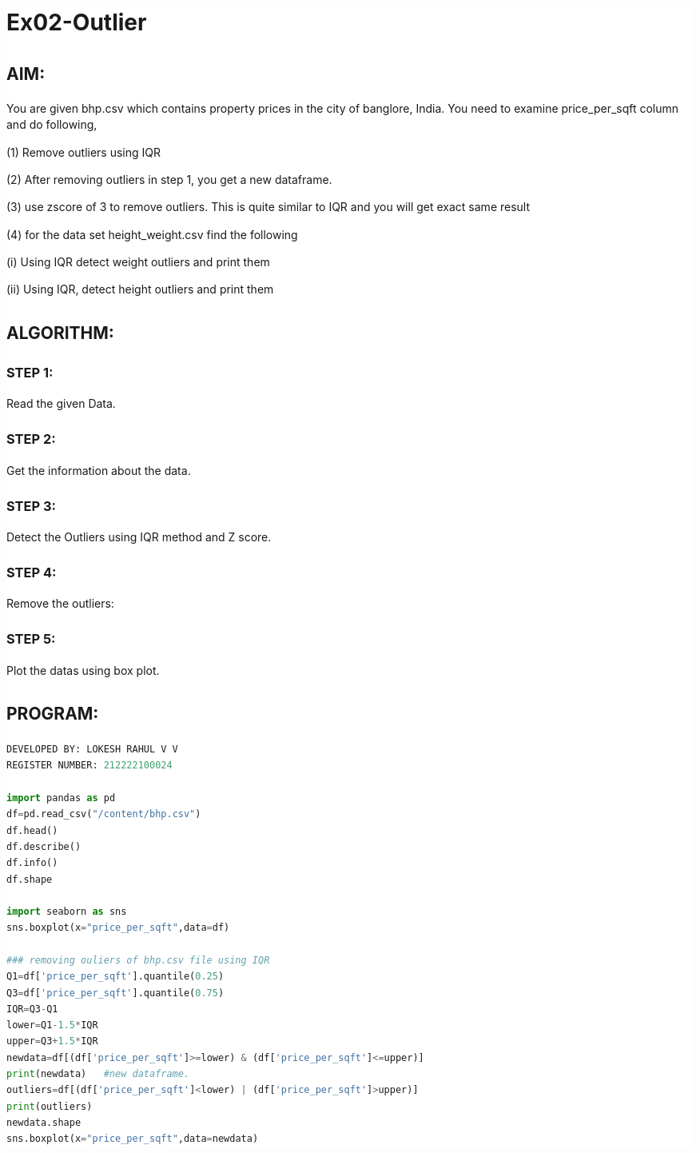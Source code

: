 # Ex02-Outlier
## AIM:
You are given bhp.csv which contains property prices in the city of banglore, India. You need to examine price_per_sqft column and do following,

(1) Remove outliers using IQR

(2) After removing outliers in step 1, you get a new dataframe.

(3) use zscore of 3 to remove outliers. This is quite similar to IQR and you will get exact same result

(4) for the data set height_weight.csv find the following

(i) Using IQR detect weight outliers and print them

(ii) Using IQR, detect height outliers and print them

## ALGORITHM:
### STEP 1:
Read the given Data.

### STEP 2:
Get the information about the data.

### STEP 3:
Detect the Outliers using IQR method and Z score.

### STEP 4:
Remove the outliers:

### STEP 5:
Plot the datas using box plot.

## PROGRAM:
```python
DEVELOPED BY: LOKESH RAHUL V V
REGISTER NUMBER: 212222100024

import pandas as pd
df=pd.read_csv("/content/bhp.csv")
df.head()
df.describe()
df.info()
df.shape

import seaborn as sns
sns.boxplot(x="price_per_sqft",data=df)

### removing ouliers of bhp.csv file using IQR
Q1=df['price_per_sqft'].quantile(0.25)
Q3=df['price_per_sqft'].quantile(0.75)
IQR=Q3-Q1
lower=Q1-1.5*IQR
upper=Q3+1.5*IQR
newdata=df[(df['price_per_sqft']>=lower) & (df['price_per_sqft']<=upper)] 
print(newdata)   #new dataframe.
outliers=df[(df['price_per_sqft']<lower) | (df['price_per_sqft']>upper)]
print(outliers)
newdata.shape
sns.boxplot(x="price_per_sqft",data=newdata)
```